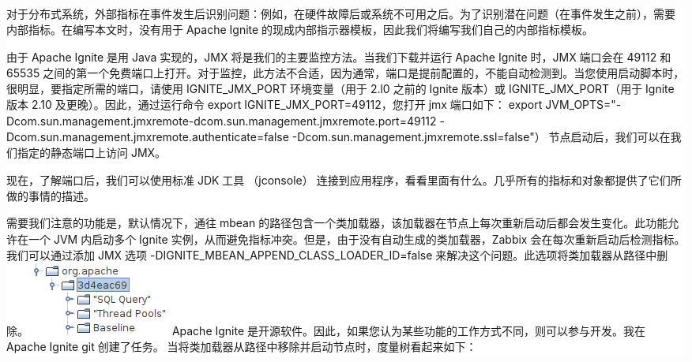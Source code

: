 对于分布式系统，外部指标在事件发生后识别问题：例如，在硬件故障后或系统不可用之后。为了识别潜在问题（在事件发生之前），需要内部指标。在编写本文时，没有用于 Apache Ignite 的现成内部指示器模板，因此我们将编写我们自己的内部指标模板。

由于 Apache Ignite 是用 Java 实现的，JMX 将是我们的主要监控方法。当我们下载并运行 Apache Ignite 时，JMX 端口会在 49112 和 65535 之间的第一个免费端口上打开。对于监控，此方法不合适，因为通常，端口是提前配置的，不能自动检测到。当您使用启动脚本时，很明显，要指定所需的端口，请使用 IGNITE_JMX_PORT 环境变量（用于 2.l0 之前的 Ignite 版本）或 IGNITE_JMX_PORT（用于 Ignite 版本 2.10 及更晚）。因此，通过运行命令 export IGNITE_JMX_PORT=49112，您打开 jmx 端口如下：
export JVM_OPTS="-Dcom.sun.management.jmxremote-dcom.sun.management.jmxremote.port=49112 -Dcom.sun.management.jmxremote.authenticate=false -Dcom.sun.management.jmxremote.ssl=false"）
节点启动后，我们可以在我们指定的静态端口上访问 JMX。

现在，了解端口后，我们可以使用标准 JDK 工具 （jconsole） 连接到应用程序，看看里面有什么。几乎所有的指标和对象都提供了它们所做的事情的描述。

需要我们注意的功能是，默认情况下，通往 mbean 的路径包含一个类加载器，该加载器在节点上每次重新启动后都会发生变化。此功能允许在一个 JVM 内启动多个 Ignite 实例，从而避免指标冲突。但是，由于没有自动生成的类加载器，Zabbix 会在每次重新启动后检测指标。我们可以通过添加 JMX 选项 -DIGNITE_MBEAN_APPEND_CLASS_LOADER_ID=false 来解决这个问题。此选项将类加载器从路径中删除。
![An image](./images/ARTS-week-43-1.png)
 Apache Ignite 是开源软件。因此，如果您认为某些功能的工作方式不同，则可以参与开发。我在  Apache Ignite git 创建了任务。
当将类加载器从路径中移除并启动节点时，度量树看起来如下：